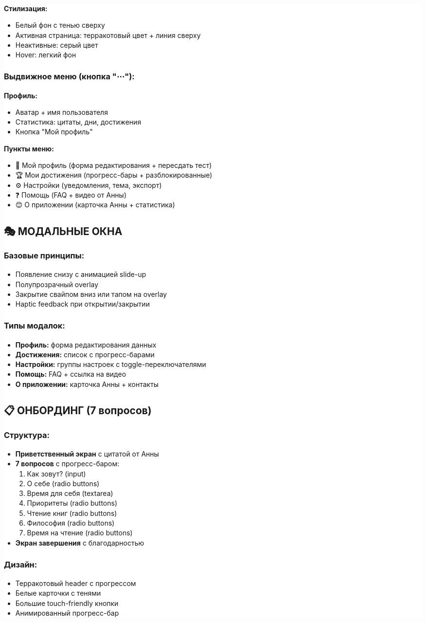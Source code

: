 **Стилизация:**
- Белый фон с тенью сверху
- Активная страница: терракотовый цвет + линия сверху
- Неактивные: серый цвет
- Hover: легкий фон

### Выдвижное меню (кнопка "⋯"):
**Профиль:**
- Аватар + имя пользователя
- Статистика: цитаты, дни, достижения  
- Кнопка "Мой профиль"

**Пункты меню:**
- 👤 Мой профиль (форма редактирования + пересдать тест)
- 🏆 Мои достижения (прогресс-бары + разблокированные)
- ⚙️ Настройки (уведомления, тема, экспорт)
- ❓ Помощь (FAQ + видео от Анны)
- 😊 О приложении (карточка Анны + статистика)

## 🎭 МОДАЛЬНЫЕ ОКНА

### Базовые принципы:
- Появление снизу с анимацией slide-up
- Полупрозрачный overlay 
- Закрытие свайпом вниз или тапом на overlay
- Haptic feedback при открытии/закрытии

### Типы модалок:
- **Профиль:** форма редактирования данных
- **Достижения:** список с прогресс-барами  
- **Настройки:** группы настроек с toggle-переключателями
- **Помощь:** FAQ + ссылка на видео
- **О приложении:** карточка Анны + контакты

## 📋 ОНБОРДИНГ (7 вопросов)

### Структура:
- **Приветственный экран** с цитатой от Анны
- **7 вопросов** с прогресс-баром:
  1. Как зовут? (input)
  2. О себе (radio buttons)
  3. Время для себя (textarea)
  4. Приоритеты (radio buttons) 
  5. Чтение книг (radio buttons)
  6. Философия (radio buttons)
  7. Время на чтение (radio buttons)
- **Экран завершения** с благодарностью

### Дизайн:
- Терракотовый header с прогрессом
- Белые карточки с тенями
- Большие touch-friendly кнопки
- Анимированный прогресс-бар
